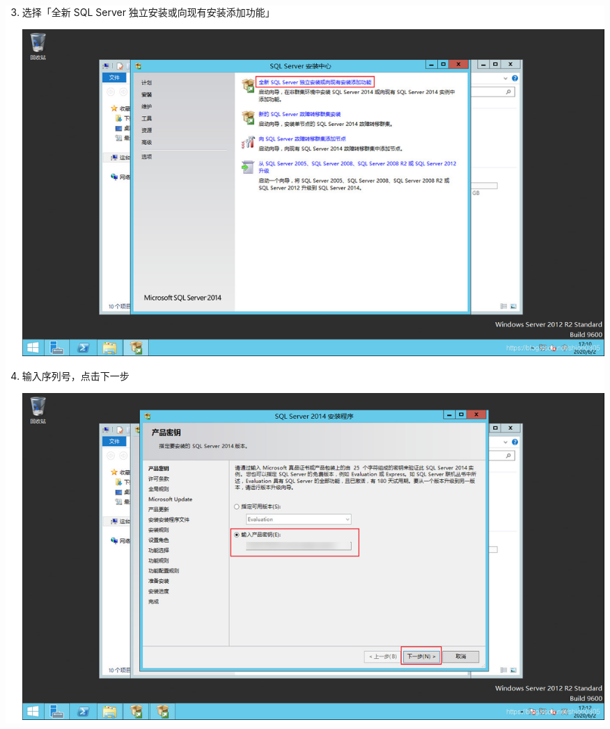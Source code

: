 3. 选择「全新 SQL Server 独立安装或向现有安装添加功能」

    ![安装数据库-3](/assets/postsimages/2020-06-08-vCenter6.0UpdateManager安装笔记/14-安装数据库-3.png)

4. 输入序列号，点击下一步

    ![安装数据库-4](/assets/postsimages/2020-06-08-vCenter6.0UpdateManager安装笔记/15-安装数据库-4.png)
